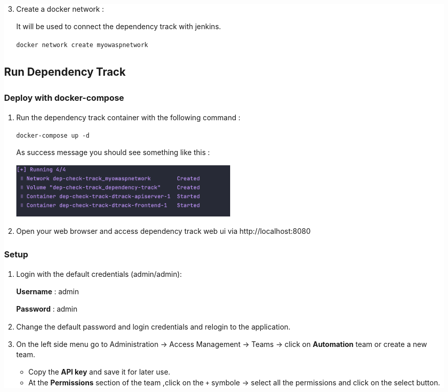 3. Create a docker network :

    It will be used to connect the dependency track with jenkins. 
    ```shell
    docker network create myowaspnetwork
    ```
## Run Dependency Track

### Deploy with docker-compose

1. Run the dependency track container with the following command :
    ```shell
    docker-compose up -d
    ```
    As success message you should see something like this :
  
    <img src="images/img_1.png" alt="Your Image Description" style="width: 50%;" />

2. Open your web browser and access dependency track web ui via http://localhost:8080


### Setup
1. Login with the default credentials (admin/admin):

    **Username** : admin
  
    **Password** : admin


2. Change the default password and login credentials and relogin to the application.


3. On the left side menu go to Administration -> Access Management -> Teams -> click on **Automation** team or create a new team.
   - Copy the **API key** and save it for later use.
   - At the **Permissions** section of the team ,click on the ```+``` symbole -> select all the permissions and click on the select button.
